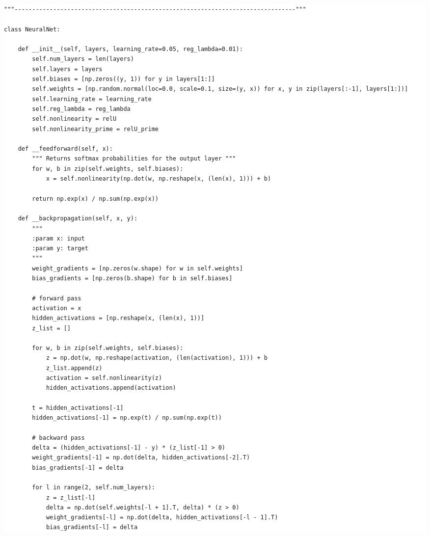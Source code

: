     """--------------------------------------------------------------------------------"""
    
    class NeuralNet:
    
        def __init__(self, layers, learning_rate=0.05, reg_lambda=0.01):
            self.num_layers = len(layers)
            self.layers = layers
            self.biases = [np.zeros((y, 1)) for y in layers[1:]]
            self.weights = [np.random.normal(loc=0.0, scale=0.1, size=(y, x)) for x, y in zip(layers[:-1], layers[1:])]
            self.learning_rate = learning_rate
            self.reg_lambda = reg_lambda
            self.nonlinearity = relU
            self.nonlinearity_prime = relU_prime
    
        def __feedforward(self, x):
            """ Returns softmax probabilities for the output layer """
            for w, b in zip(self.weights, self.biases):
                x = self.nonlinearity(np.dot(w, np.reshape(x, (len(x), 1))) + b)
    
            return np.exp(x) / np.sum(np.exp(x))
    
        def __backpropagation(self, x, y):
            """
            :param x: input
            :param y: target
            """
            weight_gradients = [np.zeros(w.shape) for w in self.weights]
            bias_gradients = [np.zeros(b.shape) for b in self.biases]
    
            # forward pass
            activation = x
            hidden_activations = [np.reshape(x, (len(x), 1))]
            z_list = []
    
            for w, b in zip(self.weights, self.biases):    
                z = np.dot(w, np.reshape(activation, (len(activation), 1))) + b
                z_list.append(z)
                activation = self.nonlinearity(z)
                hidden_activations.append(activation)
    
            t = hidden_activations[-1] 
            hidden_activations[-1] = np.exp(t) / np.sum(np.exp(t))
    
            # backward pass
            delta = (hidden_activations[-1] - y) * (z_list[-1] > 0)
            weight_gradients[-1] = np.dot(delta, hidden_activations[-2].T)
            bias_gradients[-1] = delta
    
            for l in range(2, self.num_layers):
                z = z_list[-l]
                delta = np.dot(self.weights[-l + 1].T, delta) * (z > 0)
                weight_gradients[-l] = np.dot(delta, hidden_activations[-l - 1].T)
                bias_gradients[-l] = delta
    

  [1]: https://i.stack.imgur.com/D8ByS.png
  [2]: https://i.stack.imgur.com/YUC5S.png
  [3]: https://i.stack.imgur.com/MpzDY.jpg
  [4]: http://i.stack.imgur.com/5wnDj.png
  [5]: https://en.wikipedia.org/wiki/Vanishing_gradient_problem
  [6]: http://www.cs.toronto.edu/~fritz/absps/reluICML.pdf
  [1]: https://i.stack.imgur.com/gSei6.png
  [1]: https://i.stack.imgur.com/wxJKQ.jpg
  [2]: https://i.stack.imgur.com/9pQIm.png